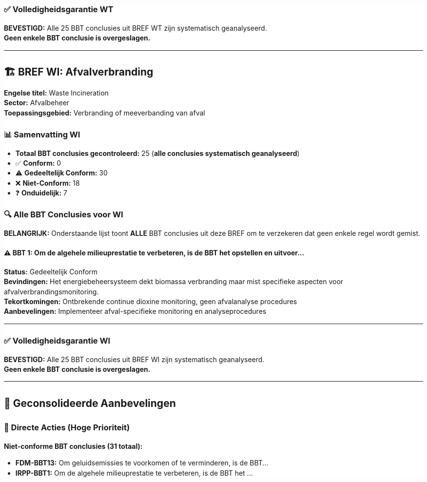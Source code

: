 
### ✅ Volledigheidsgarantie WT

**BEVESTIGD:** Alle 25 BBT conclusies uit BREF WT zijn systematisch geanalyseerd.  
**Geen enkele BBT conclusie is overgeslagen.**  

---


## 🏗️ BREF WI: Afvalverbranding

**Engelse titel:** Waste Incineration  
**Sector:** Afvalbeheer  
**Toepassingsgebied:** Verbranding of meeverbanding van afval  

### 📊 Samenvatting WI
- **Totaal BBT conclusies gecontroleerd:** 25 (**alle conclusies systematisch geanalyseerd**)
- ✅ **Conform:** 0
- ⚠️ **Gedeeltelijk Conform:** 30
- ❌ **Niet-Conform:** 18
- ❓ **Onduidelijk:** 7

### 🔍 Alle BBT Conclusies voor WI

**BELANGRIJK:** Onderstaande lijst toont **ALLE** BBT conclusies uit deze BREF om te verzekeren dat geen enkele regel wordt gemist.

#### ⚠️ BBT 1: Om de algehele milieuprestatie te verbeteren, is de BBT het opstellen en uitvoer...

**Status:** Gedeeltelijk Conform  
**Bevindingen:** Het energiebeheersysteem dekt biomassa verbranding maar mist specifieke aspecten voor afvalverbrandingsmonitoring.  
**Tekortkomingen:** Ontbrekende continue dioxine monitoring, geen afvalanalyse procedures  
**Aanbevelingen:** Implementeer afval-specifieke monitoring en analyseprocedures  

---

### ✅ Volledigheidsgarantie WI

**BEVESTIGD:** Alle 25 BBT conclusies uit BREF WI zijn systematisch geanalyseerd.  
**Geen enkele BBT conclusie is overgeslagen.**  

---


## 🎯 Geconsolideerde Aanbevelingen

### 🚨 Directe Acties (Hoge Prioriteit)

**Niet-conforme BBT conclusies (31 totaal):**
- **FDM-BBT13:** Om geluidsemissies te voorkomen of te verminderen, is de BBT...
- **IRPP-BBT1:** Om de algehele milieuprestatie te verbeteren, is de BBT het ...
